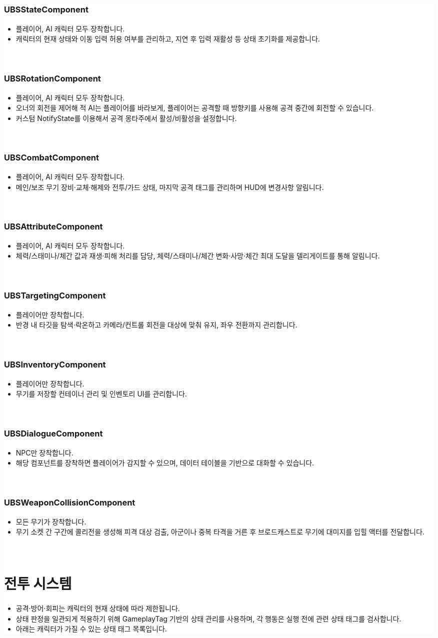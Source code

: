 ### UBSStateComponent
- 플레이어, AI 캐릭터 모두 장착합니다.
- 캐릭터의 현재 상태와 이동 입력 허용 여부를 관리하고, 지연 후 입력 재활성 등 상태 초기화를 제공합니다.

<br>

### UBSRotationComponent
- 플레이어, AI 캐릭터 모두 장착합니다.
- 오너의 회전을 제어해 적 AI는 플레이어를 바라보게, 플레이어는 공격할 때 방향키를 사용해 공격 중간에 회전할 수 있습니다.
- 커스텀 NotifyState를 이용해서 공격 몽타주에서 활성/비활성을 설정합니다.

<br>

### UBSCombatComponent
- 플레이어, AI 캐릭터 모두 장착합니다.
- 메인/보조 무기 장비·교체·해제와 전투/가드 상태, 마지막 공격 태그를 관리하며 HUD에 변경사항 알림니다.

<br>

### UBSAttributeComponent
- 플레이어, AI 캐릭터 모두 장착합니다.
- 체력/스태미나/체간 값과 재생·피해 처리를 담당, 체력/스태미나/체간 변화·사망·체간 최대 도달을 델리게이트를 통해 알림니다.

<br>

### UBSTargetingComponent
- 플레이어만 장착합니다.
- 반경 내 타깃을 탐색·락온하고 카메라/컨트롤 회전을 대상에 맞춰 유지, 좌우 전환까지 관리합니다.

<br>

### UBSInventoryComponent
- 플레이어만 장착합니다.
- 무기를 저장할 컨테이너 관리 및 인벤토리 UI를 관리합니다.

<br>

### UBSDialogueComponent
- NPC만 장착합니다.
- 해당 컴포넌트를 장착하면 플레이어가 감지할 수 있으며, 데이터 테이블을 기반으로 대화할 수 있습니다.

<br>

### UBSWeaponCollisionComponent
- 모든 무기가 장착합니다.
- 무기 소켓 간 구간에 콜리전을 생성해 피격 대상 검출, 아군이나 중복 타격을 거른 후 브로드캐스트로 무기에 대미지를 입힐 액터를 전달합니다.

<br>

# 전투 시스템
- 공격·방어·회피는 캐릭터의 현재 상태에 따라 제한됩니다.
- 상태 판정을 일관되게 적용하기 위해 GameplayTag 기반의 상태 관리를 사용하며, 각 행동은 실행 전에 관련 상태 태그를 검사합니다. 
- 아래는 캐릭터가 가질 수 있는 상태 태그 목록입니다.
